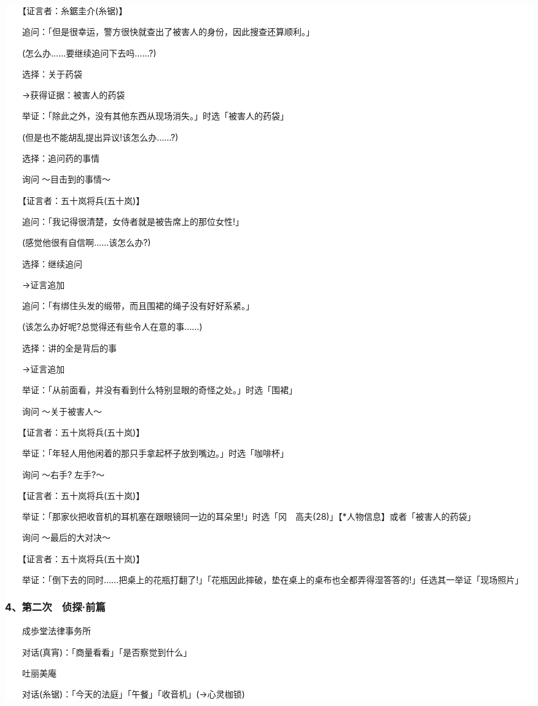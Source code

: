 　　【证言者：糸鋸圭介(糸锯)】

　　追问：「但是很幸运，警方很快就查出了被害人的身份，因此搜查还算顺利。」

　　(怎么办……要继续追问下去吗……?)

　　选择：关于药袋

　　→获得证据：被害人的药袋

　　举证：「除此之外，没有其他东西从现场消失。」时选「被害人的药袋」

　　(但是也不能胡乱提出异议!该怎么办……?)

　　选择：追问药的事情

　　询问 ～目击到的事情～

　　【证言者：五十岚将兵(五十岚)】

　　追问：「我记得很清楚，女侍者就是被告席上的那位女性!」

　　(感觉他很有自信啊……该怎么办?)

　　选择：继续追问

　　→证言追加

　　追问：「有绑住头发的缎带，而且围裙的绳子没有好好系紧。」

　　(该怎么办好呢?总觉得还有些令人在意的事……)

　　选择：讲的全是背后的事

　　→证言追加

　　举证：「从前面看，并没有看到什么特别显眼的奇怪之处。」时选「围裙」

　　询问 ～关于被害人～

　　【证言者：五十岚将兵(五十岚)】

　　举证：「年轻人用他闲着的那只手拿起杯子放到嘴边。」时选「咖啡杯」

　　询问 ～右手? 左手?～

　　【证言者：五十岚将兵(五十岚)】

　　举证：「那家伙把收音机的耳机塞在跟眼镜同一边的耳朵里!」时选「冈　高夫(28)」【*人物信息】或者「被害人的药袋」

　　询问 ～最后的大对决～

　　【证言者：五十岚将兵(五十岚)】

　　举证：「倒下去的同时……把桌上的花瓶打翻了!」「花瓶因此摔破，垫在桌上的桌布也全都弄得湿答答的!」任选其一举证「现场照片」

### 4、第二次　侦探·前篇

　　成歩堂法律事务所

　　对话(真宵)：「商量看看」「是否察觉到什么」

　　吐丽美庵

　　对话(糸锯)：「今天的法庭」「午餐」「收音机」(→心灵枷锁)
